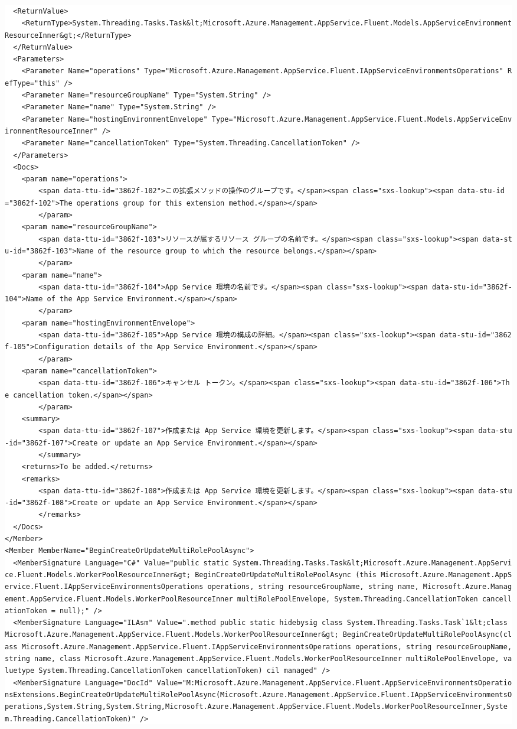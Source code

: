       <ReturnValue>
        <ReturnType>System.Threading.Tasks.Task&lt;Microsoft.Azure.Management.AppService.Fluent.Models.AppServiceEnvironmentResourceInner&gt;</ReturnType>
      </ReturnValue>
      <Parameters>
        <Parameter Name="operations" Type="Microsoft.Azure.Management.AppService.Fluent.IAppServiceEnvironmentsOperations" RefType="this" />
        <Parameter Name="resourceGroupName" Type="System.String" />
        <Parameter Name="name" Type="System.String" />
        <Parameter Name="hostingEnvironmentEnvelope" Type="Microsoft.Azure.Management.AppService.Fluent.Models.AppServiceEnvironmentResourceInner" />
        <Parameter Name="cancellationToken" Type="System.Threading.CancellationToken" />
      </Parameters>
      <Docs>
        <param name="operations">
            <span data-ttu-id="3862f-102">この拡張メソッドの操作のグループです。</span><span class="sxs-lookup"><span data-stu-id="3862f-102">The operations group for this extension method.</span></span>
            </param>
        <param name="resourceGroupName">
            <span data-ttu-id="3862f-103">リソースが属するリソース グループの名前です。</span><span class="sxs-lookup"><span data-stu-id="3862f-103">Name of the resource group to which the resource belongs.</span></span>
            </param>
        <param name="name">
            <span data-ttu-id="3862f-104">App Service 環境の名前です。</span><span class="sxs-lookup"><span data-stu-id="3862f-104">Name of the App Service Environment.</span></span>
            </param>
        <param name="hostingEnvironmentEnvelope">
            <span data-ttu-id="3862f-105">App Service 環境の構成の詳細。</span><span class="sxs-lookup"><span data-stu-id="3862f-105">Configuration details of the App Service Environment.</span></span>
            </param>
        <param name="cancellationToken">
            <span data-ttu-id="3862f-106">キャンセル トークン。</span><span class="sxs-lookup"><span data-stu-id="3862f-106">The cancellation token.</span></span>
            </param>
        <summary>
            <span data-ttu-id="3862f-107">作成または App Service 環境を更新します。</span><span class="sxs-lookup"><span data-stu-id="3862f-107">Create or update an App Service Environment.</span></span>
            </summary>
        <returns>To be added.</returns>
        <remarks>
            <span data-ttu-id="3862f-108">作成または App Service 環境を更新します。</span><span class="sxs-lookup"><span data-stu-id="3862f-108">Create or update an App Service Environment.</span></span>
            </remarks>
      </Docs>
    </Member>
    <Member MemberName="BeginCreateOrUpdateMultiRolePoolAsync">
      <MemberSignature Language="C#" Value="public static System.Threading.Tasks.Task&lt;Microsoft.Azure.Management.AppService.Fluent.Models.WorkerPoolResourceInner&gt; BeginCreateOrUpdateMultiRolePoolAsync (this Microsoft.Azure.Management.AppService.Fluent.IAppServiceEnvironmentsOperations operations, string resourceGroupName, string name, Microsoft.Azure.Management.AppService.Fluent.Models.WorkerPoolResourceInner multiRolePoolEnvelope, System.Threading.CancellationToken cancellationToken = null);" />
      <MemberSignature Language="ILAsm" Value=".method public static hidebysig class System.Threading.Tasks.Task`1&lt;class Microsoft.Azure.Management.AppService.Fluent.Models.WorkerPoolResourceInner&gt; BeginCreateOrUpdateMultiRolePoolAsync(class Microsoft.Azure.Management.AppService.Fluent.IAppServiceEnvironmentsOperations operations, string resourceGroupName, string name, class Microsoft.Azure.Management.AppService.Fluent.Models.WorkerPoolResourceInner multiRolePoolEnvelope, valuetype System.Threading.CancellationToken cancellationToken) cil managed" />
      <MemberSignature Language="DocId" Value="M:Microsoft.Azure.Management.AppService.Fluent.AppServiceEnvironmentsOperationsExtensions.BeginCreateOrUpdateMultiRolePoolAsync(Microsoft.Azure.Management.AppService.Fluent.IAppServiceEnvironmentsOperations,System.String,System.String,Microsoft.Azure.Management.AppService.Fluent.Models.WorkerPoolResourceInner,System.Threading.CancellationToken)" />